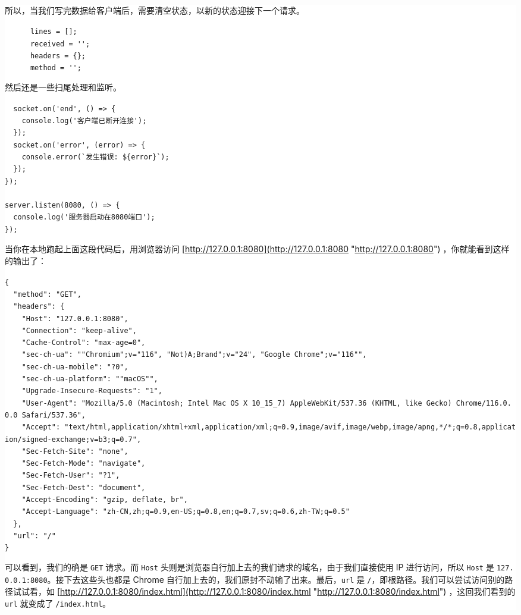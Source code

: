 所以，当我们写完数据给客户端后，需要清空状态，以新的状态迎接下一个请求。

          lines = [];
          received = '';
          headers = {};
          method = '';
    

然后还是一些扫尾处理和监听。

      socket.on('end', () => {
        console.log('客户端已断开连接');
      });
      socket.on('error', (error) => {
        console.error(`发生错误: ${error}`);
      });
    });
    
    server.listen(8080, () => {
      console.log('服务器启动在8080端口');
    });
    

当你在本地跑起上面这段代码后，用浏览器访问 [http://127.0.0.1:8080](http://127.0.0.1:8080 "http://127.0.0.1:8080") ，你就能看到这样的输出了：

    {
      "method": "GET",
      "headers": {
        "Host": "127.0.0.1:8080",
        "Connection": "keep-alive",
        "Cache-Control": "max-age=0",
        "sec-ch-ua": ""Chromium";v="116", "Not)A;Brand";v="24", "Google Chrome";v="116"",
        "sec-ch-ua-mobile": "?0",
        "sec-ch-ua-platform": ""macOS"",
        "Upgrade-Insecure-Requests": "1",
        "User-Agent": "Mozilla/5.0 (Macintosh; Intel Mac OS X 10_15_7) AppleWebKit/537.36 (KHTML, like Gecko) Chrome/116.0.0.0 Safari/537.36",
        "Accept": "text/html,application/xhtml+xml,application/xml;q=0.9,image/avif,image/webp,image/apng,*/*;q=0.8,application/signed-exchange;v=b3;q=0.7",
        "Sec-Fetch-Site": "none",
        "Sec-Fetch-Mode": "navigate",
        "Sec-Fetch-User": "?1",
        "Sec-Fetch-Dest": "document",
        "Accept-Encoding": "gzip, deflate, br",
        "Accept-Language": "zh-CN,zh;q=0.9,en-US;q=0.8,en;q=0.7,sv;q=0.6,zh-TW;q=0.5"
      },
      "url": "/"
    }
    

可以看到，我们的确是 `GET` 请求。而 `Host` 头则是浏览器自行加上去的我们请求的域名，由于我们直接使用 IP 进行访问，所以 `Host` 是 `127.0.0.1:8080`。接下去这些头也都是 Chrome 自行加上去的，我们原封不动输了出来。最后，`url` 是 `/`，即根路径。我们可以尝试访问别的路径试试看，如 [http://127.0.0.1:8080/index.html](http://127.0.0.1:8080/index.html "http://127.0.0.1:8080/index.html") ，这回我们看到的 `url` 就变成了 `/index.html`。
